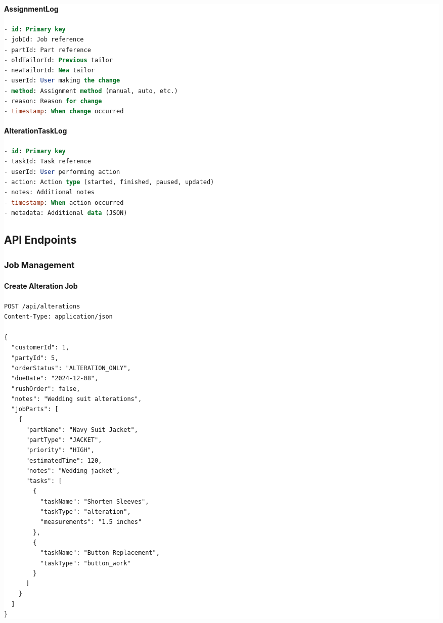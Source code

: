 #### AssignmentLog
```sql
- id: Primary key
- jobId: Job reference
- partId: Part reference
- oldTailorId: Previous tailor
- newTailorId: New tailor
- userId: User making the change
- method: Assignment method (manual, auto, etc.)
- reason: Reason for change
- timestamp: When change occurred
```

#### AlterationTaskLog
```sql
- id: Primary key
- taskId: Task reference
- userId: User performing action
- action: Action type (started, finished, paused, updated)
- notes: Additional notes
- timestamp: When action occurred
- metadata: Additional data (JSON)
```

## API Endpoints

### Job Management

#### Create Alteration Job
```http
POST /api/alterations
Content-Type: application/json

{
  "customerId": 1,
  "partyId": 5,
  "orderStatus": "ALTERATION_ONLY",
  "dueDate": "2024-12-08",
  "rushOrder": false,
  "notes": "Wedding suit alterations",
  "jobParts": [
    {
      "partName": "Navy Suit Jacket",
      "partType": "JACKET",
      "priority": "HIGH",
      "estimatedTime": 120,
      "notes": "Wedding jacket",
      "tasks": [
        {
          "taskName": "Shorten Sleeves",
          "taskType": "alteration",
          "measurements": "1.5 inches"
        },
        {
          "taskName": "Button Replacement",
          "taskType": "button_work"
        }
      ]
    }
  ]
}
```
